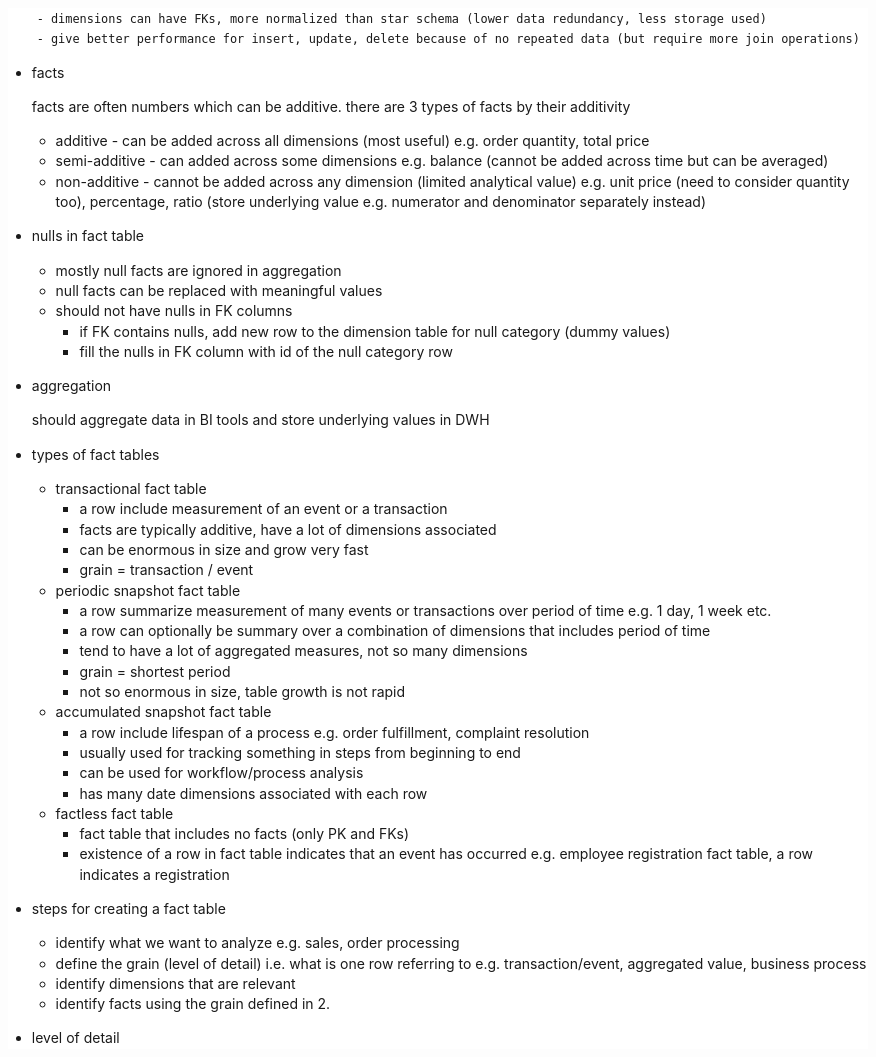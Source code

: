         - dimensions can have FKs, more normalized than star schema (lower data redundancy, less storage used)
        - give better performance for insert, update, delete because of no repeated data (but require more join operations)
- facts
    
    facts are often numbers which can be additive. there are 3 types of facts by their additivity
    
    - additive - can be added across all dimensions (most useful) e.g. order quantity, total price
    - semi-additive - can added across some dimensions e.g. balance (cannot be added across time but can be averaged)
    - non-additive - cannot be added across any dimension (limited analytical value) e.g. unit price (need to consider quantity too), percentage, ratio (store underlying value e.g. numerator and denominator separately instead)
- nulls in fact table
    - mostly null facts are ignored in aggregation
    - null facts can be replaced with meaningful values
    - should not have nulls in FK columns
        - if FK contains nulls, add new row to the dimension table for null category (dummy values)
        - fill the nulls in FK column with id of the null category row
- aggregation
    
    should aggregate data in BI tools and store underlying values in DWH
    
- types of fact tables
    - transactional fact table
        - a row include measurement of an event or a transaction
        - facts are typically additive, have a lot of dimensions associated
        - can be enormous in size and grow very fast
        - grain = transaction / event
    - periodic snapshot fact table
        - a row summarize measurement of many events or transactions over period of time e.g. 1 day, 1 week etc.
        - a row can optionally be summary over a combination of dimensions that includes period of time
        - tend to have a lot of aggregated measures, not so many dimensions
        - grain = shortest period
        - not so enormous in size, table growth is not rapid
    - accumulated snapshot fact table
        - a row include lifespan of a process e.g. order fulfillment, complaint resolution
        - usually used for tracking something in steps from beginning to end
        - can be used for workflow/process analysis
        - has many date dimensions associated with each row
    - factless fact table
        - fact table that includes no facts (only PK and FKs)
        - existence of a row in fact table indicates that an event has occurred e.g. employee registration fact table, a row indicates a registration
- steps for creating a fact table
    - identify what we want to analyze e.g. sales, order processing
    - define the grain (level of detail) i.e. what is one row referring to e.g. transaction/event, aggregated value, business process
    - identify dimensions that are relevant
    - identify facts using the grain defined in 2.
- level of detail
    
